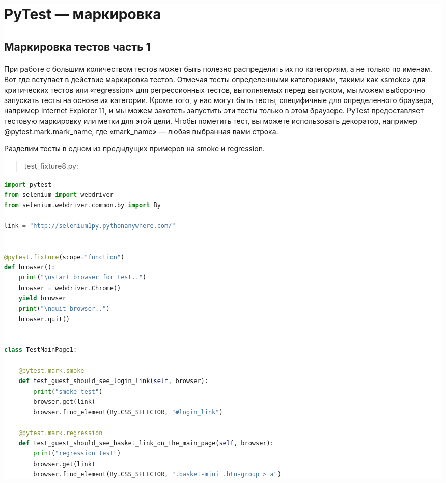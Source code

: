 # PyTest — маркировка

## Маркировка тестов часть 1

При работе с большим количеством тестов может быть полезно распределить их по категориям, а не только по именам. Вот где
вступает в действие маркировка тестов. Отмечая тесты определенными категориями, такими как «smoke» для критических
тестов или «regression» для регрессионных тестов, выполняемых перед выпуском, мы можем выборочно запускать тесты на
основе их категории. Кроме того, у нас могут быть тесты, специфичные для определенного браузера, например Internet
Explorer 11, и мы можем захотеть запустить эти тесты только в этом браузере.
PyTest предоставляет тестовую маркировку или метки для
этой цели. Чтобы пометить тест, вы можете использовать декоратор, например @pytest.mark.mark_name, где «mark_name» —
любая выбранная вами строка.

Разделим тесты в одном из предыдущих примеров на smoke и regression.

> test_fixture8.py:

```python
import pytest
from selenium import webdriver
from selenium.webdriver.common.by import By

link = "http://selenium1py.pythonanywhere.com/"


@pytest.fixture(scope="function")
def browser():
    print("\nstart browser for test..")
    browser = webdriver.Chrome()
    yield browser
    print("\nquit browser..")
    browser.quit()


class TestMainPage1:

    @pytest.mark.smoke
    def test_guest_should_see_login_link(self, browser):
        print("smoke test")
        browser.get(link)
        browser.find_element(By.CSS_SELECTOR, "#login_link")

    @pytest.mark.regression
    def test_guest_should_see_basket_link_on_the_main_page(self, browser):
        print("regression test")
        browser.get(link)
        browser.find_element(By.CSS_SELECTOR, ".basket-mini .btn-group > a")
```
